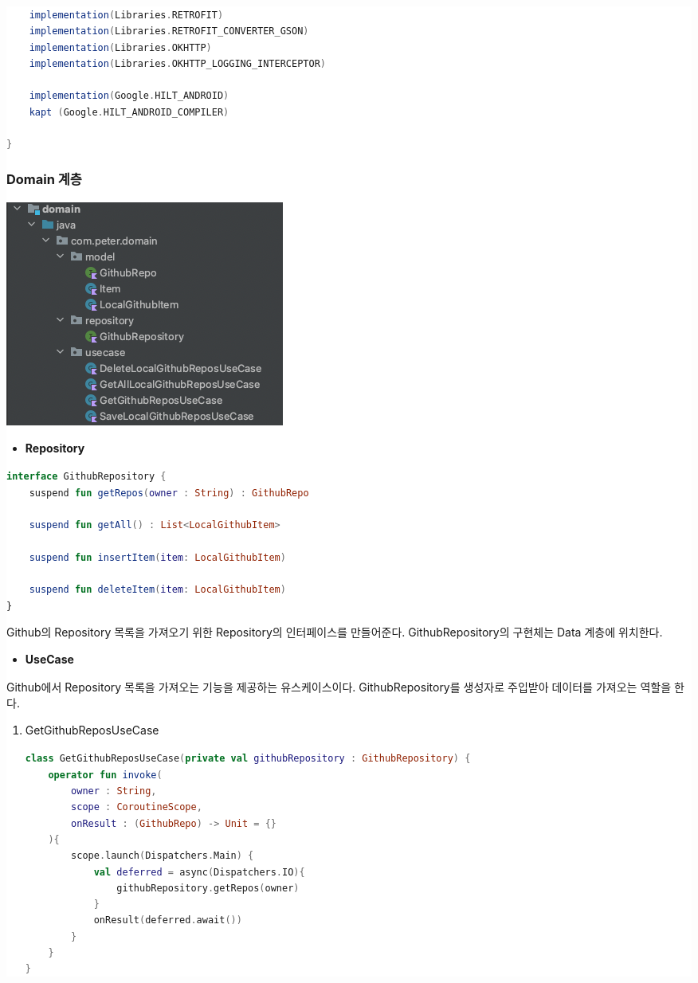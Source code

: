 ```groovy
    implementation(Libraries.RETROFIT)
    implementation(Libraries.RETROFIT_CONVERTER_GSON)
    implementation(Libraries.OKHTTP)
    implementation(Libraries.OKHTTP_LOGGING_INTERCEPTOR)

    implementation(Google.HILT_ANDROID)
    kapt (Google.HILT_ANDROID_COMPILER)

}
```

### Domain 계층

![cs_architecture_image5.png](/img/cs_architecture_image5.png?raw=true)

- **Repository**

```kotlin
interface GithubRepository {
    suspend fun getRepos(owner : String) : GithubRepo

    suspend fun getAll() : List<LocalGithubItem>

    suspend fun insertItem(item: LocalGithubItem)

    suspend fun deleteItem(item: LocalGithubItem)
}
```

Github의 Repository 목록을 가져오기 위한 Repository의 인터페이스를 만들어준다. GithubRepository의 구현체는 Data 계층에 위치한다.

- **UseCase**

Github에서 Repository 목록을 가져오는 기능을 제공하는 유스케이스이다. GithubRepository를 생성자로 주입받아 데이터를 가져오는 역할을 한다.

1. GetGithubReposUseCase

    ```kotlin
    class GetGithubReposUseCase(private val githubRepository : GithubRepository) {
        operator fun invoke(
            owner : String,
            scope : CoroutineScope,
            onResult : (GithubRepo) -> Unit = {}
        ){
            scope.launch(Dispatchers.Main) {
                val deferred = async(Dispatchers.IO){
                    githubRepository.getRepos(owner)
                }
                onResult(deferred.await())
            }
        }
    }